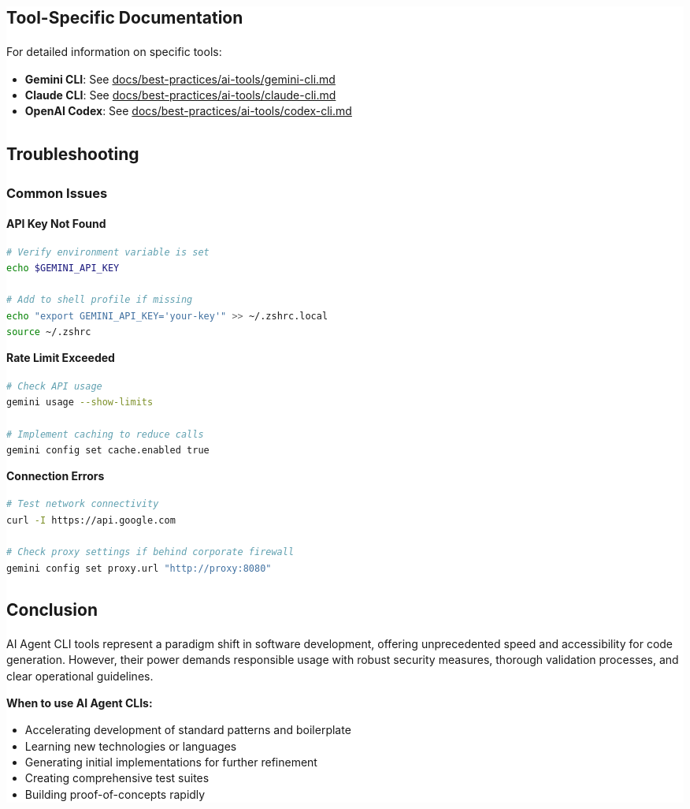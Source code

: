 ## Tool-Specific Documentation

For detailed information on specific tools:
- **Gemini CLI**: See [docs/best-practices/ai-tools/gemini-cli.md](docs/best-practices/ai-tools/gemini-cli.md)
- **Claude CLI**: See [docs/best-practices/ai-tools/claude-cli.md](docs/best-practices/ai-tools/claude-cli.md)
- **OpenAI Codex**: See [docs/best-practices/ai-tools/codex-cli.md](docs/best-practices/ai-tools/codex-cli.md)

## Troubleshooting

### Common Issues

**API Key Not Found**
```bash
# Verify environment variable is set
echo $GEMINI_API_KEY

# Add to shell profile if missing
echo "export GEMINI_API_KEY='your-key'" >> ~/.zshrc.local
source ~/.zshrc
```

**Rate Limit Exceeded**
```bash
# Check API usage
gemini usage --show-limits

# Implement caching to reduce calls
gemini config set cache.enabled true
```

**Connection Errors**
```bash
# Test network connectivity
curl -I https://api.google.com

# Check proxy settings if behind corporate firewall
gemini config set proxy.url "http://proxy:8080"
```

## Conclusion

AI Agent CLI tools represent a paradigm shift in software development, offering unprecedented speed and accessibility for code generation. However, their power demands responsible usage with robust security measures, thorough validation processes, and clear operational guidelines.

**When to use AI Agent CLIs:**
- Accelerating development of standard patterns and boilerplate
- Learning new technologies or languages
- Generating initial implementations for further refinement
- Creating comprehensive test suites
- Building proof-of-concepts rapidly
